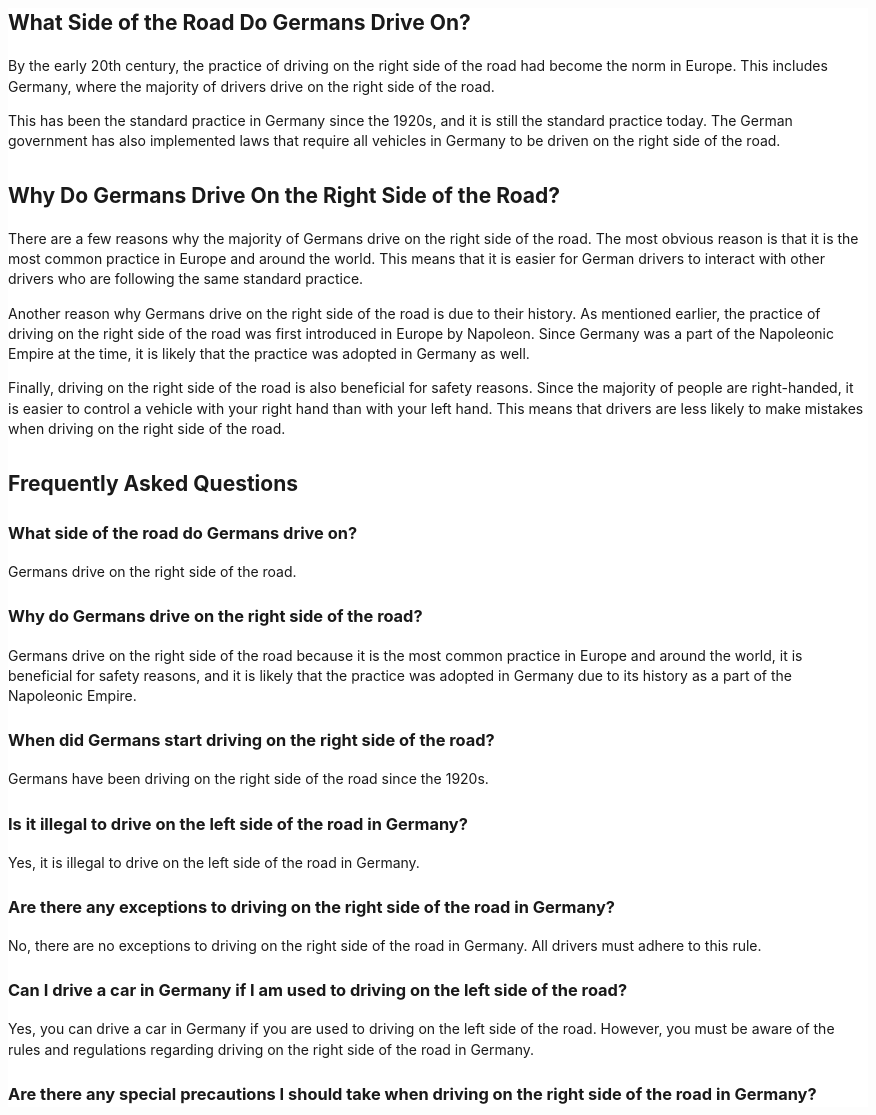 <h2>What Side of the Road Do Germans Drive On?</h2>

By the early 20th century, the practice of driving on the right side of the road had become the norm in Europe. This includes Germany, where the majority of drivers drive on the right side of the road.

This has been the standard practice in Germany since the 1920s, and it is still the standard practice today. The German government has also implemented laws that require all vehicles in Germany to be driven on the right side of the road.

<h2>Why Do Germans Drive On the Right Side of the Road?</h2>

There are a few reasons why the majority of Germans drive on the right side of the road. The most obvious reason is that it is the most common practice in Europe and around the world. This means that it is easier for German drivers to interact with other drivers who are following the same standard practice.

Another reason why Germans drive on the right side of the road is due to their history. As mentioned earlier, the practice of driving on the right side of the road was first introduced in Europe by Napoleon. Since Germany was a part of the Napoleonic Empire at the time, it is likely that the practice was adopted in Germany as well.

Finally, driving on the right side of the road is also beneficial for safety reasons. Since the majority of people are right-handed, it is easier to control a vehicle with your right hand than with your left hand. This means that drivers are less likely to make mistakes when driving on the right side of the road.

<h2>Frequently Asked Questions</h2>

<h3>What side of the road do Germans drive on?</h3>

Germans drive on the right side of the road.

<h3>Why do Germans drive on the right side of the road?</h3>

Germans drive on the right side of the road because it is the most common practice in Europe and around the world, it is beneficial for safety reasons, and it is likely that the practice was adopted in Germany due to its history as a part of the Napoleonic Empire.

<h3>When did Germans start driving on the right side of the road?</h3>

Germans have been driving on the right side of the road since the 1920s.

<h3>Is it illegal to drive on the left side of the road in Germany?</h3>

Yes, it is illegal to drive on the left side of the road in Germany.

<h3>Are there any exceptions to driving on the right side of the road in Germany?</h3>

No, there are no exceptions to driving on the right side of the road in Germany. All drivers must adhere to this rule.

<h3>Can I drive a car in Germany if I am used to driving on the left side of the road?</h3>

Yes, you can drive a car in Germany if you are used to driving on the left side of the road. However, you must be aware of the rules and regulations regarding driving on the right side of the road in Germany.

<h3>Are there any special precautions I should take when driving on the right side of the road in Germany?</h3>

